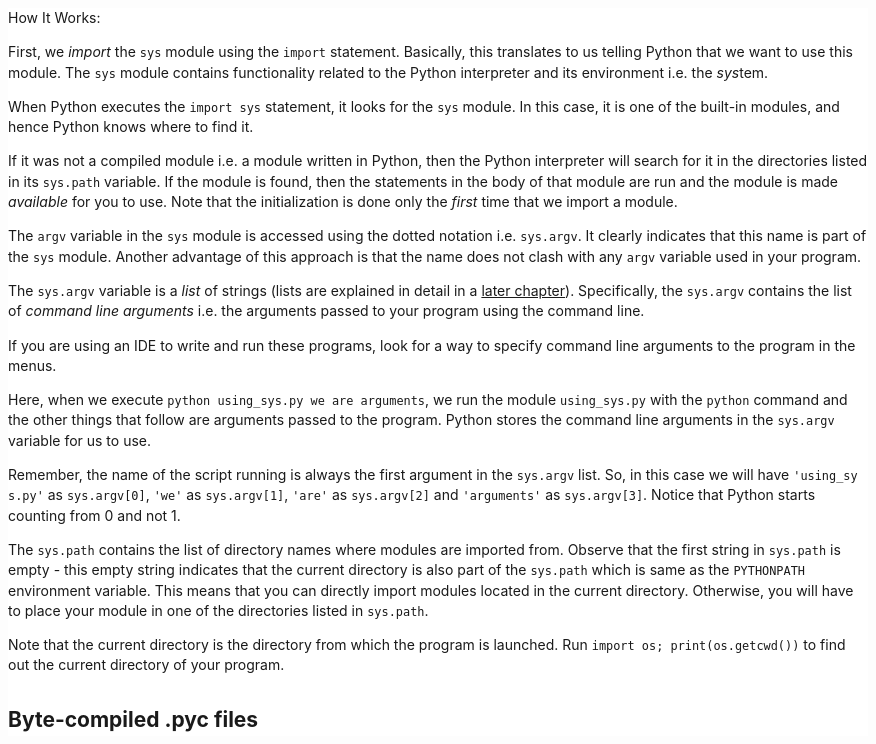 How It Works:

First, we *import* the `sys` module using the `import`
statement. Basically, this translates to us telling Python that we
want to use this module. The `sys` module contains functionality
related to the Python interpreter and its environment i.e. the
*sys*tem.

When Python executes the `import sys` statement, it looks for the
`sys` module. In this case, it is one of the built-in modules, and
hence Python knows where to find it.

If it was not a compiled module i.e. a module written in Python, then
the Python interpreter will search for it in the directories listed in
its `sys.path` variable. If the module is found, then the statements
in the body of that module are run and the module is made *available*
for you to use. Note that the initialization is done only the *first*
time that we import a module.

The `argv` variable in the `sys` module is accessed using the dotted
notation i.e. `sys.argv`. It clearly indicates that this name is part
of the `sys` module. Another advantage of this approach is that the
name does not clash with any `argv` variable used in your program.

The `sys.argv` variable is a *list* of strings (lists are explained in
detail in a [later chapter](#data-structures)). Specifically, the
`sys.argv` contains the list of *command line arguments* i.e. the
arguments passed to your program using the command line.

If you are using an IDE to write and run these programs, look for a
way to specify command line arguments to the program in the menus.

Here, when we execute `python using_sys.py we are arguments`, we run
the module `using_sys.py` with the `python` command and the other
things that follow are arguments passed to the program. Python stores
the command line arguments in the `sys.argv` variable for us to use.

Remember, the name of the script running is always the first argument
in the `sys.argv` list. So, in this case we will have `'using_sys.py'`
as `sys.argv[0]`, `'we'` as `sys.argv[1]`, `'are'` as `sys.argv[2]`
and `'arguments'` as `sys.argv[3]`. Notice that Python starts counting
from 0 and not 1.

The `sys.path` contains the list of directory names where modules are
imported from. Observe that the first string in `sys.path` is empty -
this empty string indicates that the current directory is also part of
the `sys.path` which is same as the `PYTHONPATH` environment
variable. This means that you can directly import modules located in
the current directory. Otherwise, you will have to place your module
in one of the directories listed in `sys.path`.

Note that the current directory is the directory from which the
program is launched. Run `import os; print(os.getcwd())` to find out
the current directory of your program.

## Byte-compiled .pyc files ##
